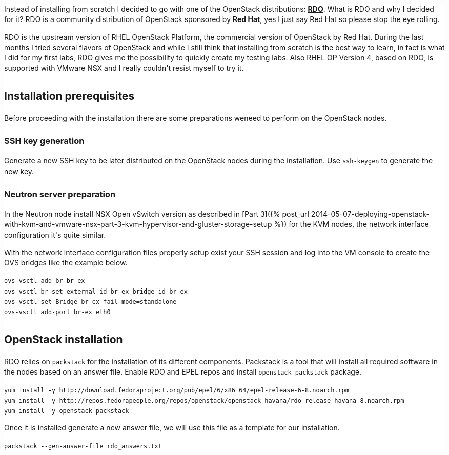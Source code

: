 Instead of installing from scratch I decided to go with one of the OpenStack distributions: [**RDO**](http://openstack.redhat.com/Main_Page). What is RDO and why I decided for it? RDO is a community distribution of OpenStack sponsored by [**Red Hat**](http://www.redhat.com/), yes I just say Red Hat so please stop the eye rolling.

RDO is the upstream version of RHEL OpenStack Platform, the commercial version of OpenStack by Red Hat. During the last months I tried several flavors of OpenStack and while I still think that installing from scratch is the best way to learn, in fact is what I did for my first labs, RDO gives me the possibility to quickly create my testing labs. Also RHEL OP Version 4, based on RDO, is supported with VMware NSX and I really couldn't resist myself to try it.

## Installation prerequisites

Before proceeding with the installation there are some preparations weneed to perform on the OpenStack nodes.

### SSH key generation

Generate a new SSH key to be later distributed on the OpenStack nodes during the installation. Use `ssh-keygen` to generate the new key.

### Neutron server preparation

In the Neutron node install NSX Open vSwitch version as described in [Part 3]({% post_url 2014-05-07-deploying-openstack-with-kvm-and-vmware-nsx-part-3-kvm-hypervisor-and-gluster-storage-setup %}) for the KVM nodes, the network interface configuration it's quite similar.

With the network interface configuration files properly setup exist your SSH session and log into the VM console to create the OVS bridges like the example below.

```text
ovs-vsctl add-br br-ex
ovs-vsctl br-set-external-id br-ex bridge-id br-ex
ovs-vsctl set Bridge br-ex fail-mode=standalone
ovs-vsctl add-port br-ex eth0
```

## OpenStack installation

RDO relies on `packstack` for the installation of its different components. [Packstack](https://github.com/stackforge/packstack) is a tool that will install all required software in the nodes based on an answer file. Enable RDO and EPEL repos and install `openstack-packstack` package.

```text
yum install -y http://download.fedoraproject.org/pub/epel/6/x86_64/epel-release-6-8.noarch.rpm
yum install -y http://repos.fedorapeople.org/repos/openstack/openstack-havana/rdo-release-havana-8.noarch.rpm
yum install -y openstack-packstack
```

Once it is installed generate a new answer file, we will use this file as a template for our installation.

```text
packstack --gen-answer-file rdo_answers.txt
```
